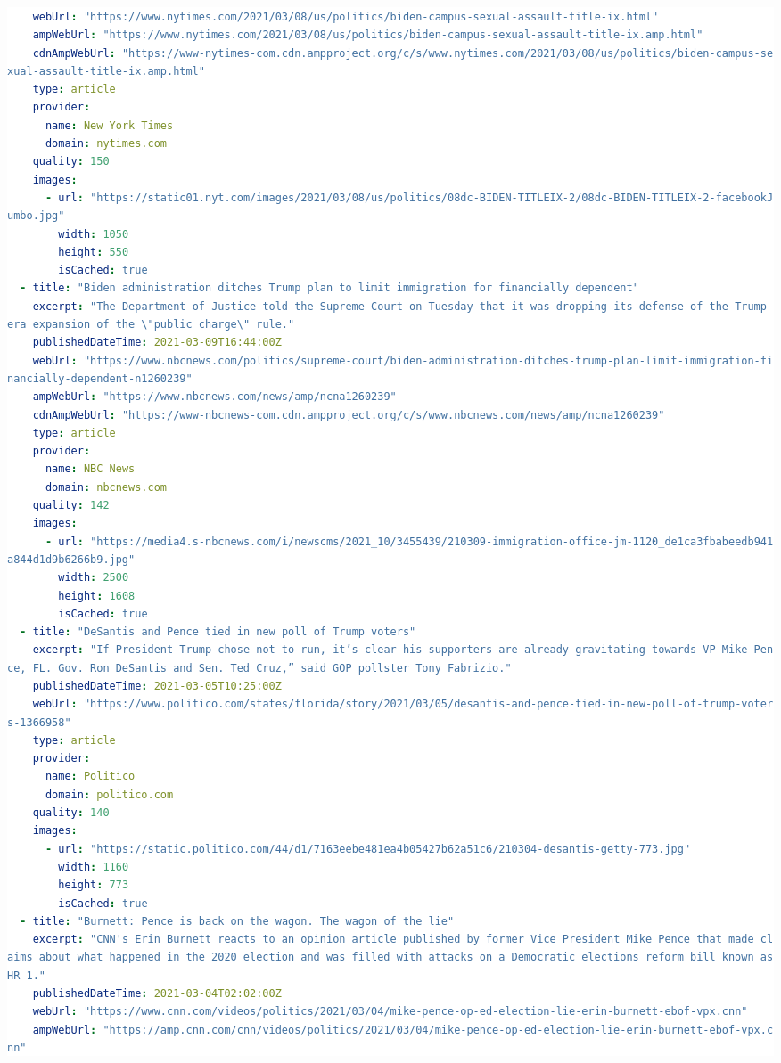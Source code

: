 ```yaml
    webUrl: "https://www.nytimes.com/2021/03/08/us/politics/biden-campus-sexual-assault-title-ix.html"
    ampWebUrl: "https://www.nytimes.com/2021/03/08/us/politics/biden-campus-sexual-assault-title-ix.amp.html"
    cdnAmpWebUrl: "https://www-nytimes-com.cdn.ampproject.org/c/s/www.nytimes.com/2021/03/08/us/politics/biden-campus-sexual-assault-title-ix.amp.html"
    type: article
    provider:
      name: New York Times
      domain: nytimes.com
    quality: 150
    images:
      - url: "https://static01.nyt.com/images/2021/03/08/us/politics/08dc-BIDEN-TITLEIX-2/08dc-BIDEN-TITLEIX-2-facebookJumbo.jpg"
        width: 1050
        height: 550
        isCached: true
  - title: "Biden administration ditches Trump plan to limit immigration for financially dependent"
    excerpt: "The Department of Justice told the Supreme Court on Tuesday that it was dropping its defense of the Trump-era expansion of the \"public charge\" rule."
    publishedDateTime: 2021-03-09T16:44:00Z
    webUrl: "https://www.nbcnews.com/politics/supreme-court/biden-administration-ditches-trump-plan-limit-immigration-financially-dependent-n1260239"
    ampWebUrl: "https://www.nbcnews.com/news/amp/ncna1260239"
    cdnAmpWebUrl: "https://www-nbcnews-com.cdn.ampproject.org/c/s/www.nbcnews.com/news/amp/ncna1260239"
    type: article
    provider:
      name: NBC News
      domain: nbcnews.com
    quality: 142
    images:
      - url: "https://media4.s-nbcnews.com/i/newscms/2021_10/3455439/210309-immigration-office-jm-1120_de1ca3fbabeedb941a844d1d9b6266b9.jpg"
        width: 2500
        height: 1608
        isCached: true
  - title: "DeSantis and Pence tied in new poll of Trump voters"
    excerpt: "If President Trump chose not to run, it’s clear his supporters are already gravitating towards VP Mike Pence, FL. Gov. Ron DeSantis and Sen. Ted Cruz,” said GOP pollster Tony Fabrizio."
    publishedDateTime: 2021-03-05T10:25:00Z
    webUrl: "https://www.politico.com/states/florida/story/2021/03/05/desantis-and-pence-tied-in-new-poll-of-trump-voters-1366958"
    type: article
    provider:
      name: Politico
      domain: politico.com
    quality: 140
    images:
      - url: "https://static.politico.com/44/d1/7163eebe481ea4b05427b62a51c6/210304-desantis-getty-773.jpg"
        width: 1160
        height: 773
        isCached: true
  - title: "Burnett: Pence is back on the wagon. The wagon of the lie"
    excerpt: "CNN's Erin Burnett reacts to an opinion article published by former Vice President Mike Pence that made claims about what happened in the 2020 election and was filled with attacks on a Democratic elections reform bill known as HR 1."
    publishedDateTime: 2021-03-04T02:02:00Z
    webUrl: "https://www.cnn.com/videos/politics/2021/03/04/mike-pence-op-ed-election-lie-erin-burnett-ebof-vpx.cnn"
    ampWebUrl: "https://amp.cnn.com/cnn/videos/politics/2021/03/04/mike-pence-op-ed-election-lie-erin-burnett-ebof-vpx.cnn"
```